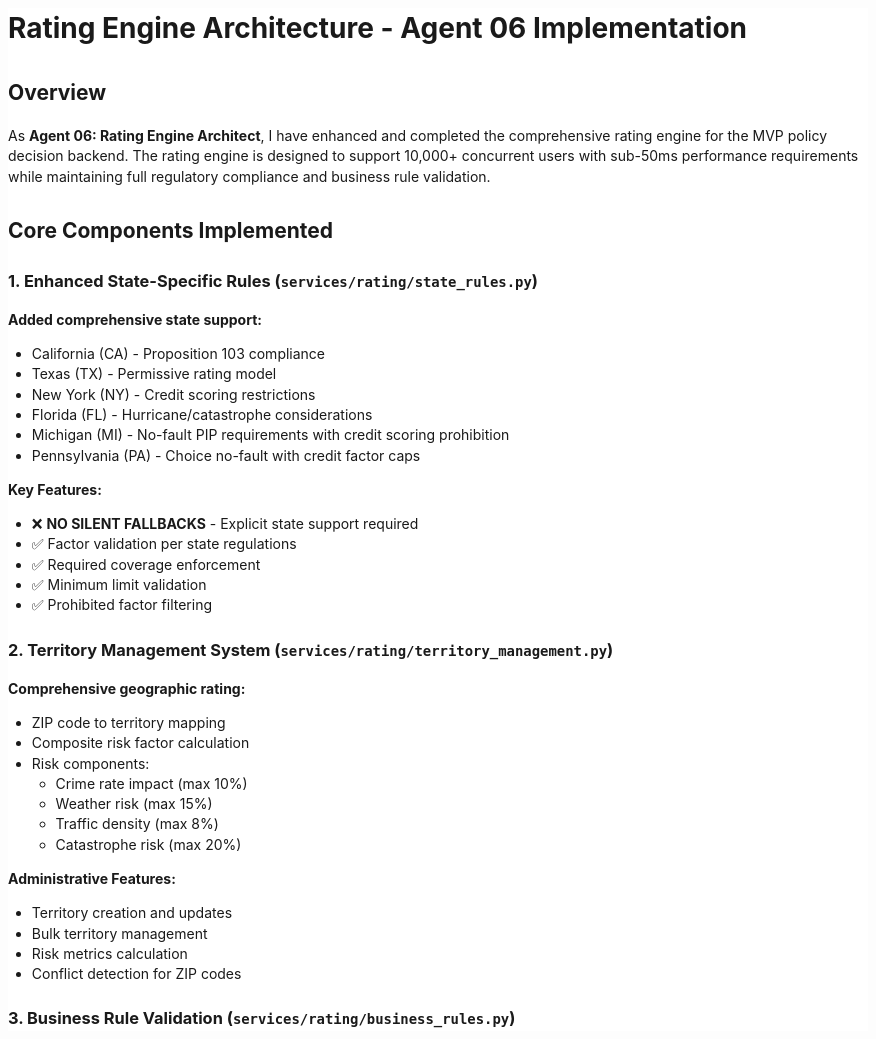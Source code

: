 # Rating Engine Architecture - Agent 06 Implementation

## Overview

As **Agent 06: Rating Engine Architect**, I have enhanced and completed the comprehensive rating engine for the MVP policy decision backend. The rating engine is designed to support 10,000+ concurrent users with sub-50ms performance requirements while maintaining full regulatory compliance and business rule validation.

## Core Components Implemented

### 1. Enhanced State-Specific Rules (`services/rating/state_rules.py`)

**Added comprehensive state support:**
- California (CA) - Proposition 103 compliance
- Texas (TX) - Permissive rating model
- New York (NY) - Credit scoring restrictions
- Florida (FL) - Hurricane/catastrophe considerations
- Michigan (MI) - No-fault PIP requirements with credit scoring prohibition
- Pennsylvania (PA) - Choice no-fault with credit factor caps

**Key Features:**
- ❌ **NO SILENT FALLBACKS** - Explicit state support required
- ✅ Factor validation per state regulations
- ✅ Required coverage enforcement
- ✅ Minimum limit validation
- ✅ Prohibited factor filtering

### 2. Territory Management System (`services/rating/territory_management.py`)

**Comprehensive geographic rating:**
- ZIP code to territory mapping
- Composite risk factor calculation
- Risk components:
  - Crime rate impact (max 10%)
  - Weather risk (max 15%)
  - Traffic density (max 8%)
  - Catastrophe risk (max 20%)

**Administrative Features:**
- Territory creation and updates
- Bulk territory management
- Risk metrics calculation
- Conflict detection for ZIP codes

### 3. Business Rule Validation (`services/rating/business_rules.py`)
